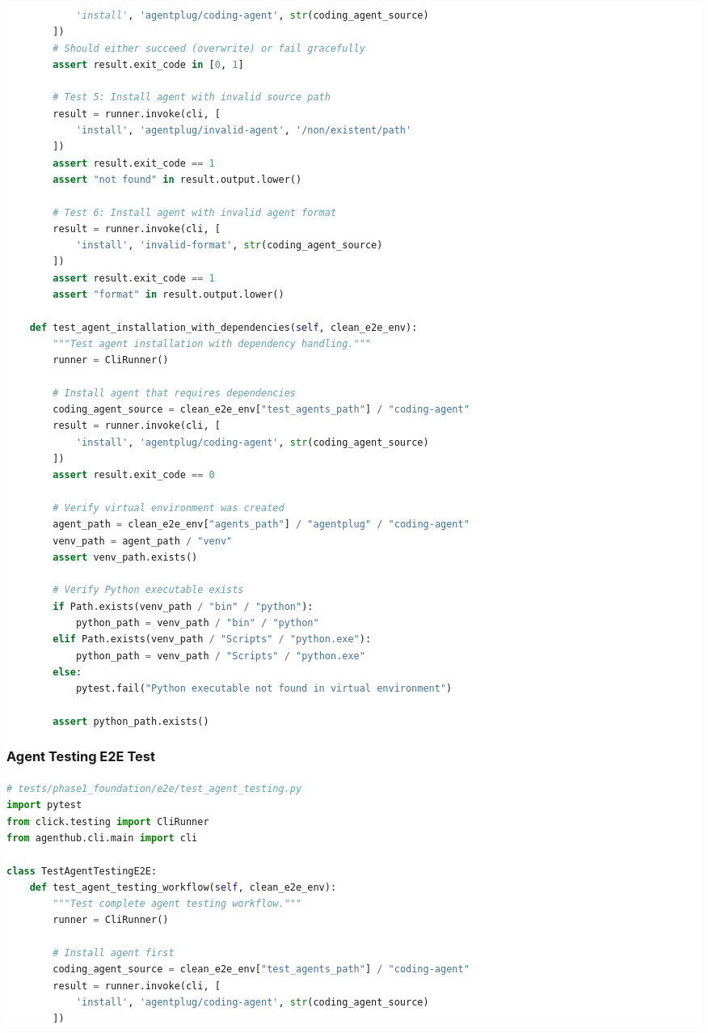 ```python
            'install', 'agentplug/coding-agent', str(coding_agent_source)
        ])
        # Should either succeed (overwrite) or fail gracefully
        assert result.exit_code in [0, 1]

        # Test 5: Install agent with invalid source path
        result = runner.invoke(cli, [
            'install', 'agentplug/invalid-agent', '/non/existent/path'
        ])
        assert result.exit_code == 1
        assert "not found" in result.output.lower()

        # Test 6: Install agent with invalid agent format
        result = runner.invoke(cli, [
            'install', 'invalid-format', str(coding_agent_source)
        ])
        assert result.exit_code == 1
        assert "format" in result.output.lower()

    def test_agent_installation_with_dependencies(self, clean_e2e_env):
        """Test agent installation with dependency handling."""
        runner = CliRunner()

        # Install agent that requires dependencies
        coding_agent_source = clean_e2e_env["test_agents_path"] / "coding-agent"
        result = runner.invoke(cli, [
            'install', 'agentplug/coding-agent', str(coding_agent_source)
        ])
        assert result.exit_code == 0

        # Verify virtual environment was created
        agent_path = clean_e2e_env["agents_path"] / "agentplug" / "coding-agent"
        venv_path = agent_path / "venv"
        assert venv_path.exists()

        # Verify Python executable exists
        if Path.exists(venv_path / "bin" / "python"):
            python_path = venv_path / "bin" / "python"
        elif Path.exists(venv_path / "Scripts" / "python.exe"):
            python_path = venv_path / "Scripts" / "python.exe"
        else:
            pytest.fail("Python executable not found in virtual environment")

        assert python_path.exists()
```

### **Agent Testing E2E Test**
```python
# tests/phase1_foundation/e2e/test_agent_testing.py
import pytest
from click.testing import CliRunner
from agenthub.cli.main import cli

class TestAgentTestingE2E:
    def test_agent_testing_workflow(self, clean_e2e_env):
        """Test complete agent testing workflow."""
        runner = CliRunner()

        # Install agent first
        coding_agent_source = clean_e2e_env["test_agents_path"] / "coding-agent"
        result = runner.invoke(cli, [
            'install', 'agentplug/coding-agent', str(coding_agent_source)
        ])
```